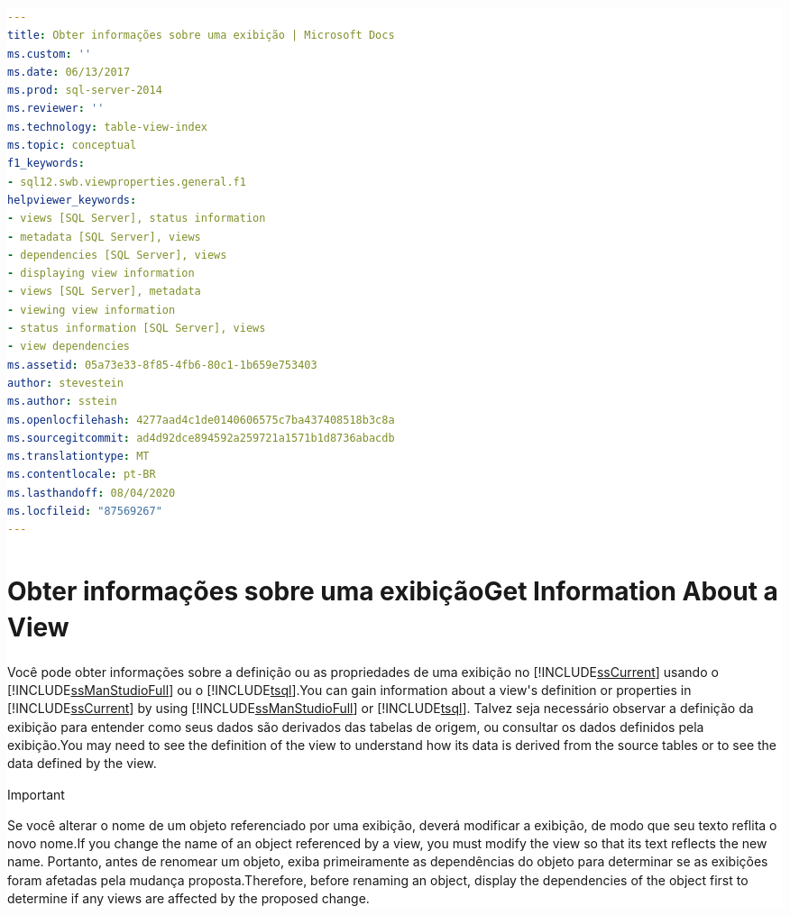 ```yaml
---
title: Obter informações sobre uma exibição | Microsoft Docs
ms.custom: ''
ms.date: 06/13/2017
ms.prod: sql-server-2014
ms.reviewer: ''
ms.technology: table-view-index
ms.topic: conceptual
f1_keywords:
- sql12.swb.viewproperties.general.f1
helpviewer_keywords:
- views [SQL Server], status information
- metadata [SQL Server], views
- dependencies [SQL Server], views
- displaying view information
- views [SQL Server], metadata
- viewing view information
- status information [SQL Server], views
- view dependencies
ms.assetid: 05a73e33-8f85-4fb6-80c1-1b659e753403
author: stevestein
ms.author: sstein
ms.openlocfilehash: 4277aad4c1de0140606575c7ba437408518b3c8a
ms.sourcegitcommit: ad4d92dce894592a259721a1571b1d8736abacdb
ms.translationtype: MT
ms.contentlocale: pt-BR
ms.lasthandoff: 08/04/2020
ms.locfileid: "87569267"
---
```

# <a name="get-information-about-a-view"></a><span data-ttu-id="980ca-102">Obter informações sobre uma exibição</span><span class="sxs-lookup"><span data-stu-id="980ca-102">Get Information About a View</span></span>
  <span data-ttu-id="980ca-103">Você pode obter informações sobre a definição ou as propriedades de uma exibição no [!INCLUDE[ssCurrent](../../includes/sscurrent-md.md)] usando o [!INCLUDE[ssManStudioFull](../../includes/ssmanstudiofull-md.md)] ou o [!INCLUDE[tsql](../../includes/tsql-md.md)].</span><span class="sxs-lookup"><span data-stu-id="980ca-103">You can gain information about a view's definition or properties in [!INCLUDE[ssCurrent](../../includes/sscurrent-md.md)] by using [!INCLUDE[ssManStudioFull](../../includes/ssmanstudiofull-md.md)] or [!INCLUDE[tsql](../../includes/tsql-md.md)].</span></span> <span data-ttu-id="980ca-104">Talvez seja necessário observar a definição da exibição para entender como seus dados são derivados das tabelas de origem, ou consultar os dados definidos pela exibição.</span><span class="sxs-lookup"><span data-stu-id="980ca-104">You may need to see the definition of the view to understand how its data is derived from the source tables or to see the data defined by the view.</span></span>  
  
> [!IMPORTANT]  
>  <span data-ttu-id="980ca-105">Se você alterar o nome de um objeto referenciado por uma exibição, deverá modificar a exibição, de modo que seu texto reflita o novo nome.</span><span class="sxs-lookup"><span data-stu-id="980ca-105">If you change the name of an object referenced by a view, you must modify the view so that its text reflects the new name.</span></span> <span data-ttu-id="980ca-106">Portanto, antes de renomear um objeto, exiba primeiramente as dependências do objeto para determinar se as exibições foram afetadas pela mudança proposta.</span><span class="sxs-lookup"><span data-stu-id="980ca-106">Therefore, before renaming an object, display the dependencies of the object first to determine if any views are affected by the proposed change.</span></span>  
  